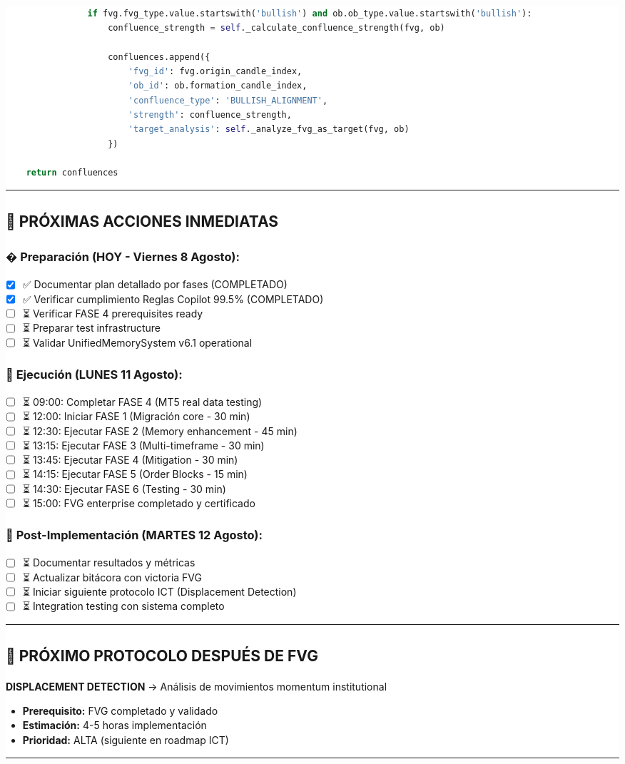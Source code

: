 ```python
                if fvg.fvg_type.value.startswith('bullish') and ob.ob_type.value.startswith('bullish'):
                    confluence_strength = self._calculate_confluence_strength(fvg, ob)
                    
                    confluences.append({
                        'fvg_id': fvg.origin_candle_index,
                        'ob_id': ob.formation_candle_index,
                        'confluence_type': 'BULLISH_ALIGNMENT',
                        'strength': confluence_strength,
                        'target_analysis': self._analyze_fvg_as_target(fvg, ob)
                    })
    
    return confluences
```

---

## 🚀 **PRÓXIMAS ACCIONES INMEDIATAS**

### � **Preparación (HOY - Viernes 8 Agosto):**
- [x] ✅ Documentar plan detallado por fases (COMPLETADO)
- [x] ✅ Verificar cumplimiento Reglas Copilot 99.5% (COMPLETADO)
- [ ] ⏳ Verificar FASE 4 prerequisites ready
- [ ] ⏳ Preparar test infrastructure
- [ ] ⏳ Validar UnifiedMemorySystem v6.1 operational

### 📅 **Ejecución (LUNES 11 Agosto):**
- [ ] ⏳ 09:00: Completar FASE 4 (MT5 real data testing)
- [ ] ⏳ 12:00: Iniciar FASE 1 (Migración core - 30 min)
- [ ] ⏳ 12:30: Ejecutar FASE 2 (Memory enhancement - 45 min)
- [ ] ⏳ 13:15: Ejecutar FASE 3 (Multi-timeframe - 30 min)
- [ ] ⏳ 13:45: Ejecutar FASE 4 (Mitigation - 30 min)
- [ ] ⏳ 14:15: Ejecutar FASE 5 (Order Blocks - 15 min)
- [ ] ⏳ 14:30: Ejecutar FASE 6 (Testing - 30 min)
- [ ] ⏳ 15:00: FVG enterprise completado y certificado

### 📅 **Post-Implementación (MARTES 12 Agosto):**
- [ ] ⏳ Documentar resultados y métricas
- [ ] ⏳ Actualizar bitácora con victoria FVG
- [ ] ⏳ Iniciar siguiente protocolo ICT (Displacement Detection)
- [ ] ⏳ Integration testing con sistema completo

---

## 🎯 **PRÓXIMO PROTOCOLO DESPUÉS DE FVG**

**DISPLACEMENT DETECTION** → Análisis de movimientos momentum institutional
- **Prerequisito:** FVG completado y validado
- **Estimación:** 4-5 horas implementación
- **Prioridad:** ALTA (siguiente en roadmap ICT)

---